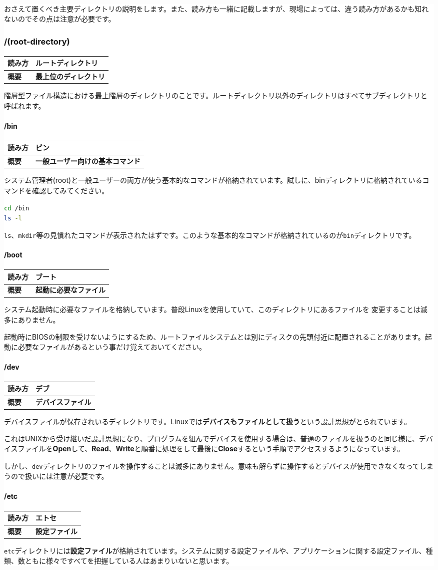 おさえて置くべき主要ディレクトリの説明をします。また、読み方も一緒に記載しますが、現場によっては、違う読み方があるかも知れないのでその点は注意が必要です。

### /(root-directory)

|**読み方**|**ルートディレクトリ**|
|:---|:---|
|**概要**|**最上位のディレクトリ**|

階層型ファイル構造における最上階層のディレクトリのことです。ルートディレクトリ以外のディレクトリはすべてサブディレクトリと呼ばれます。

#### /bin

|**読み方**|**ビン**|
|:---|:---|
|**概要**|**一般ユーザー向けの基本コマンド**|

システム管理者(root)と一般ユーザーの両方が使う基本的なコマンドが格納されています。試しに、binディレクトリに格納されているコマンドを確認してみてください。

```bash
cd /bin
ls -l
```

`ls`、`mkdir`等の見慣れたコマンドが表示されたはずです。このような基本的なコマンドが格納されているのが`bin`ディレクトリです。

#### /boot

|**読み方**|**ブート**|
|:---|:---|
|**概要**|**起動に必要なファイル**|

システム起動時に必要なファイルを格納しています。普段Linuxを使用していて、このディレクトリにあるファイルを 変更することは滅多にありません。

起動時にBIOSの制限を受けないようにするため、ルートファイルシステムとは別にディスクの先頭付近に配置されることがあります。起動に必要なファイルがあるという事だけ覚えておいてください。

#### /dev

|**読み方**|**デブ**|
|:---|:---|
|**概要**|**デバイスファイル**|

デバイスファイルが保存されいるディレクトリです。Linuxでは**デバイスもファイルとして扱う**という設計思想がとられています。

これはUNIXから受け継いだ設計思想になり、プログラムを組んでデバイスを使用する場合は、普通のファイルを扱うのと同じ様に、デバイスファイルを**Open**して、**Read**、**Write**と順番に処理をして最後に**Close**するという手順でアクセスするようになっています。

しかし、`dev`ディレクトリのファイルを操作することは滅多にありません。意味も解らずに操作するとデバイスが使用できなくなってしまうので扱いには注意が必要です。

#### /etc

|**読み方**|**エトセ**|
|:---|:---|
|**概要**|**設定ファイル**|

`etc`ディレクトリには**設定ファイル**が格納されています。システムに関する設定ファイルや、アプリケーションに関する設定ファイル、種類、数ともに様々ですべてを把握している人はあまりいないと思います。
